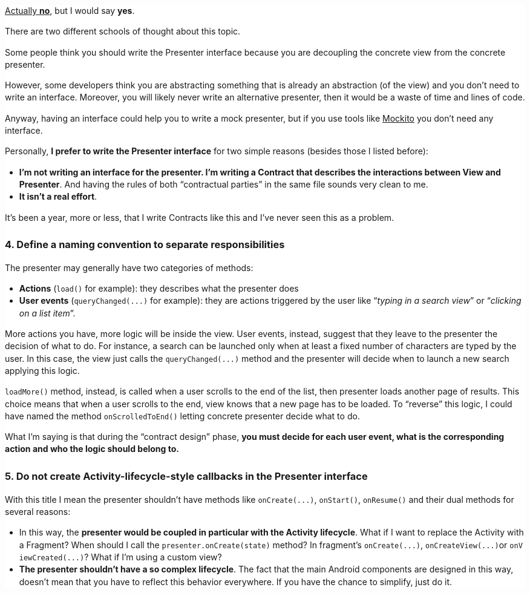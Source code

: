 [Actually **no**](http://blog.karumi.com/interfaces-for-presenters-in-mvp-are-a-waste-of-time/), but I would say **yes**.

There are two different schools of thought about this topic.

Some people think you should write the Presenter interface because you are decoupling the concrete view from the concrete presenter.

However, some developers think you are abstracting something that is already an abstraction (of the view) and you don’t need to write an interface. Moreover, you will likely never write an alternative presenter, then it would be a waste of time and lines of code.

Anyway, having an interface could help you to write a mock presenter, but if you use tools like [Mockito](http://site.mockito.org/)  you don’t need any interface.

Personally, **I prefer to write the Presenter interface** for two simple reasons (besides those I listed before):

- **I’m not writing an interface for the presenter. I’m writing a Contract that describes the interactions between View and Presenter**. And having the rules of both “contractual parties” in the same file sounds very clean to me.
- **It isn’t a real effort**.

It’s been a year, more or less, that I write Contracts like this and I’ve never seen this as a problem.

### 4. Define a naming convention to separate responsibilities ###

The presenter may generally have two categories of methods:

- **Actions** (`load()` for example): they describes what the presenter does
- **User events** (`queryChanged(...)` for example): they are actions triggered by the user like “*typing in a search view*” or “*clicking on a list item*”.

More actions you have, more logic will be inside the view. User events, instead, suggest that they leave to the presenter the decision of what to do. For instance, a search can be launched only when at least a fixed number of characters are typed by the user. In this case, the view just calls the `queryChanged(...)` method and the presenter will decide when to launch a new search applying this logic.

`loadMore()` method, instead, is called when a user scrolls to the end of the list, then presenter loads another page of results. This choice means that when a user scrolls to the end, view knows that a new page has to be loaded. To “reverse” this logic, I could have named the method `onScrolledToEnd()` letting concrete presenter decide what to do.

What I’m saying is that during the “contract design” phase, **you must decide for each user event, what is the corresponding action and who the logic should belong to.**

### 5. Do not create Activity-lifecycle-style callbacks in the Presenter interface ###

With this title I mean the presenter shouldn’t have methods like `onCreate(...)`, `onStart()`, `onResume()` and their dual methods for several reasons:

- In this way, the **presenter would be coupled in particular with the Activity lifecycle**. What if I want to replace the Activity with a Fragment? When should I call the `presenter.onCreate(state)` method? In fragment’s `onCreate(...)`, `onCreateView(...)`or `onViewCreated(...)`? What if I’m using a custom view?
- **The presenter shouldn’t have a so complex lifecycle**. The fact that the main Android components are designed in this way, doesn’t mean that you have to reflect this behavior everywhere. If you have the chance to simplify, just do it.
